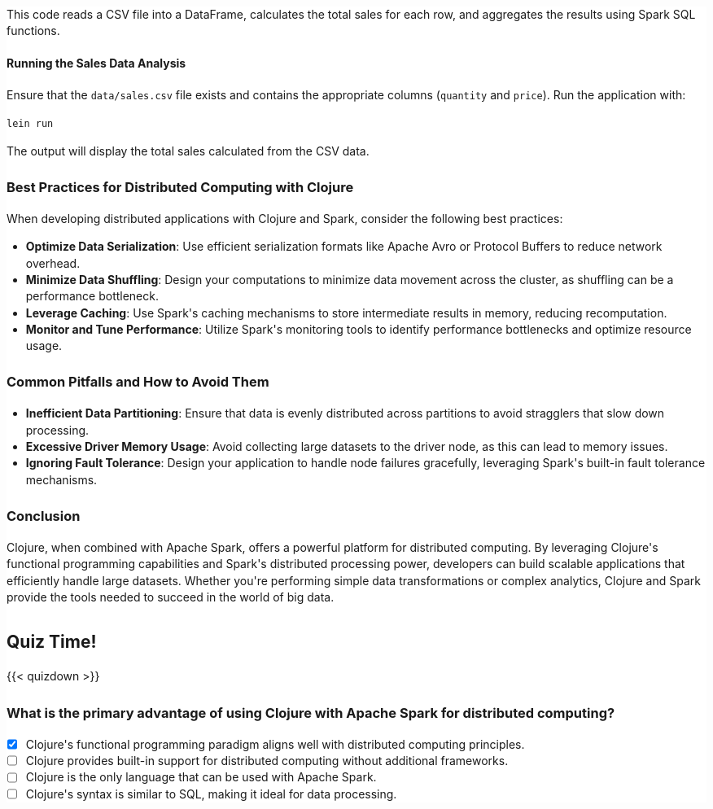 This code reads a CSV file into a DataFrame, calculates the total sales for each row, and aggregates the results using Spark SQL functions.

#### Running the Sales Data Analysis

Ensure that the `data/sales.csv` file exists and contains the appropriate columns (`quantity` and `price`). Run the application with:

```bash
lein run
```

The output will display the total sales calculated from the CSV data.

### Best Practices for Distributed Computing with Clojure

When developing distributed applications with Clojure and Spark, consider the following best practices:

- **Optimize Data Serialization**: Use efficient serialization formats like Apache Avro or Protocol Buffers to reduce network overhead.
- **Minimize Data Shuffling**: Design your computations to minimize data movement across the cluster, as shuffling can be a performance bottleneck.
- **Leverage Caching**: Use Spark's caching mechanisms to store intermediate results in memory, reducing recomputation.
- **Monitor and Tune Performance**: Utilize Spark's monitoring tools to identify performance bottlenecks and optimize resource usage.

### Common Pitfalls and How to Avoid Them

- **Inefficient Data Partitioning**: Ensure that data is evenly distributed across partitions to avoid stragglers that slow down processing.
- **Excessive Driver Memory Usage**: Avoid collecting large datasets to the driver node, as this can lead to memory issues.
- **Ignoring Fault Tolerance**: Design your application to handle node failures gracefully, leveraging Spark's built-in fault tolerance mechanisms.

### Conclusion

Clojure, when combined with Apache Spark, offers a powerful platform for distributed computing. By leveraging Clojure's functional programming capabilities and Spark's distributed processing power, developers can build scalable applications that efficiently handle large datasets. Whether you're performing simple data transformations or complex analytics, Clojure and Spark provide the tools needed to succeed in the world of big data.

## Quiz Time!

{{< quizdown >}}

### What is the primary advantage of using Clojure with Apache Spark for distributed computing?

- [x] Clojure's functional programming paradigm aligns well with distributed computing principles.
- [ ] Clojure provides built-in support for distributed computing without additional frameworks.
- [ ] Clojure is the only language that can be used with Apache Spark.
- [ ] Clojure's syntax is similar to SQL, making it ideal for data processing.
